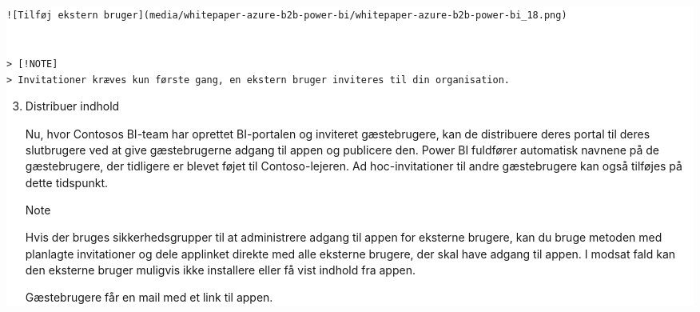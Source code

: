     ![Tilføj ekstern bruger](media/whitepaper-azure-b2b-power-bi/whitepaper-azure-b2b-power-bi_18.png)


    > [!NOTE]
    > Invitationer kræves kun første gang, en ekstern bruger inviteres til din organisation.


3. Distribuer indhold

    Nu, hvor Contosos BI-team har oprettet BI-portalen og inviteret gæstebrugere, kan de distribuere deres portal til deres slutbrugere ved at give gæstebrugerne adgang til appen og publicere den. Power BI fuldfører automatisk navnene på de gæstebrugere, der tidligere er blevet føjet til Contoso-lejeren. Ad hoc-invitationer til andre gæstebrugere kan også tilføjes på dette tidspunkt.

    > [!NOTE]
    > Hvis der bruges sikkerhedsgrupper til at administrere adgang til appen for eksterne brugere, kan du bruge metoden med planlagte invitationer og dele applinket direkte med alle eksterne brugere, der skal have adgang til appen. I modsat fald kan den eksterne bruger muligvis ikke installere eller få vist indhold fra appen.

    Gæstebrugere får en mail med et link til appen.
